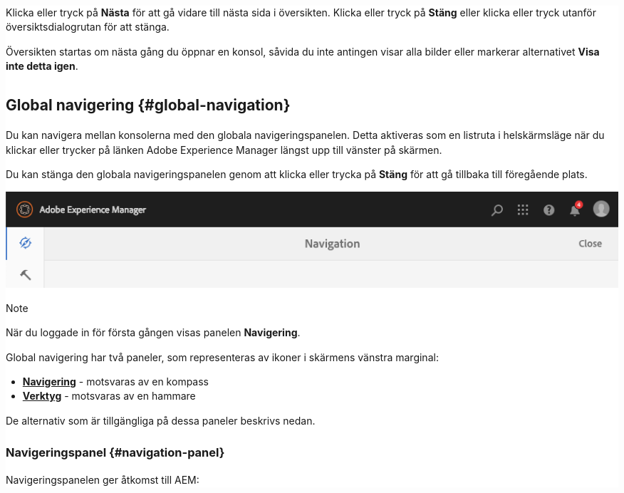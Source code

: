 Klicka eller tryck på **Nästa** för att gå vidare till nästa sida i översikten. Klicka eller tryck på **Stäng** eller klicka eller tryck utanför översiktsdialogrutan för att stänga.

Översikten startas om nästa gång du öppnar en konsol, såvida du inte antingen visar alla bilder eller markerar alternativet **Visa inte detta igen**.

## Global navigering {#global-navigation}

Du kan navigera mellan konsolerna med den globala navigeringspanelen. Detta aktiveras som en listruta i helskärmsläge när du klickar eller trycker på länken Adobe Experience Manager längst upp till vänster på skärmen.

Du kan stänga den globala navigeringspanelen genom att klicka eller trycka på **Stäng** för att gå tillbaka till föregående plats.

![bh-03](assets/bh-03.png)

>[!NOTE]
>
>När du loggade in för första gången visas panelen **Navigering**.

Global navigering har två paneler, som representeras av ikoner i skärmens vänstra marginal:

* **[Navigering](/help/sites-authoring/basic-handling.md#navigation-panel)**  - motsvaras av en kompass
* **[Verktyg](/help/sites-authoring/basic-handling.md#tools-panel)**  - motsvaras av en hammare

De alternativ som är tillgängliga på dessa paneler beskrivs nedan.

### Navigeringspanel {#navigation-panel}

Navigeringspanelen ger åtkomst till AEM:
